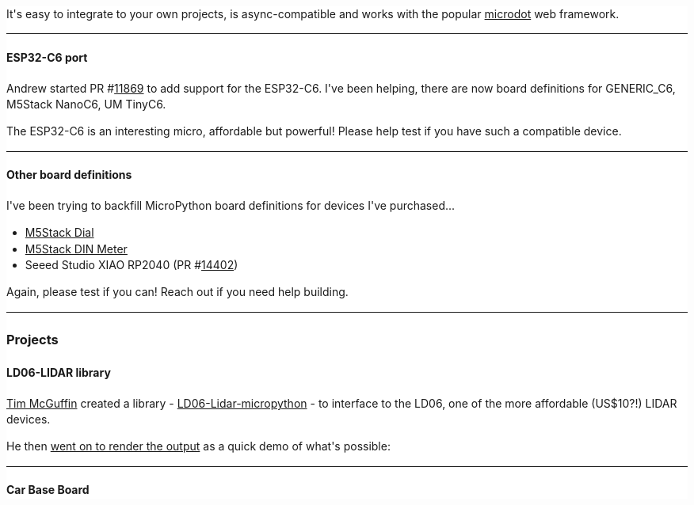 It's easy to integrate to your own projects, is async-compatible and works with
the popular [microdot](https://github.com/miguelgrinberg/microdot/) web
framework.

---

#### ESP32-C6 port

Andrew started PR
#[11869](https://github.com/micropython/micropython/pull/11869) to add support
for the ESP32-C6. I've been helping, there are now board definitions for
GENERIC_C6, M5Stack NanoC6, UM TinyC6.

The ESP32-C6 is an interesting micro, affordable but powerful! Please help test
if you have such a compatible device.

---

#### Other board definitions

I've been trying to backfill MicroPython board definitions for devices I've
purchased...

- [M5Stack Dial](https://github.com/mattytrentini/micropython/tree/add-m5stack-dial-board)
- [M5Stack DIN Meter](https://github.com/mattytrentini/micropython/tree/add-m5stack-din-meter)
- Seeed Studio XIAO RP2040 (PR #[14402](https://github.com/micropython/micropython/pull/14402/))

Again, please test if you can! Reach out if you need help building.

---

### Projects

#### LD06-LIDAR library

[Tim McGuffin](https://x.com/NotMedic) created a library -
[LD06-Lidar-micropython](https://github.com/NotMedic/LD06-Lidar-micropython) -
to interface to the LD06, one of the more affordable (US$10?!) LIDAR devices. 

He then [went on to render the
output](https://x.com/NotMedic/status/1789994305530065272) as a quick demo of
what's possible:

<video controls>
  <source src="../images/2024-05/tim-lidar2.mp4" type="video/mp4">
Your browser does not support the video tag.
</video>

---

#### Car Base Board
